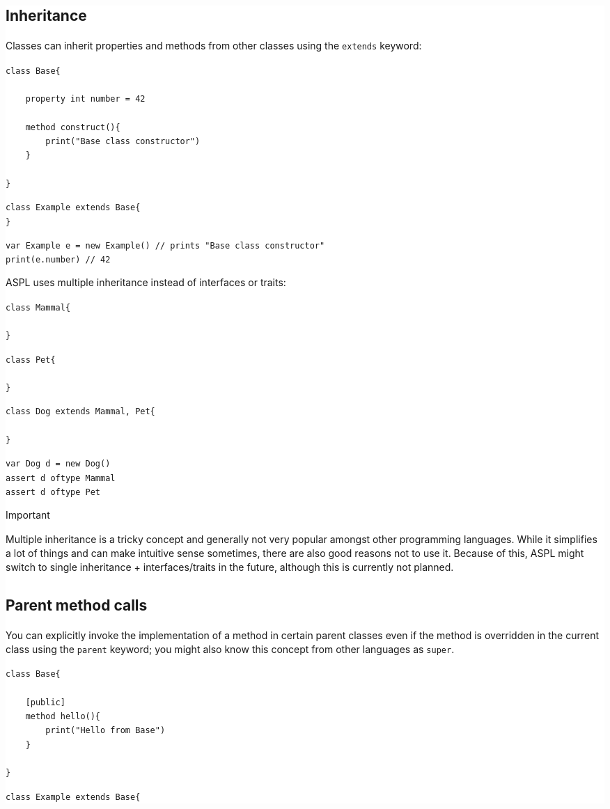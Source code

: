 
## Inheritance
Classes can inherit properties and methods from other classes using the `extends` keyword:
```aspl	
class Base{

    property int number = 42

    method construct(){
        print("Base class constructor")
    }

}
```
```aspl
class Example extends Base{
}
```
```
var Example e = new Example() // prints "Base class constructor"
print(e.number) // 42
```
ASPL uses multiple inheritance instead of interfaces or traits:
```aspl
class Mammal{

}
```
```aspl
class Pet{

}
```
```aspl
class Dog extends Mammal, Pet{

}
```
```aspl
var Dog d = new Dog()
assert d oftype Mammal
assert d oftype Pet
```
> [!IMPORTANT]
> Multiple inheritance is a tricky concept and generally not very popular amongst other programming languages. While it simplifies a lot of things and can make intuitive sense sometimes, there are also good reasons not to use it. Because of this, ASPL might switch to single inheritance + interfaces/traits in the future, although this is currently not planned.

## Parent method calls
You can explicitly invoke the implementation of a method in certain parent classes even if the method is overridden in the current class using the `parent` keyword; you might also know this concept from other languages as `super`.
```aspl
class Base{

    [public]
    method hello(){
        print("Hello from Base")
    }

}
```
```aspl
class Example extends Base{

```